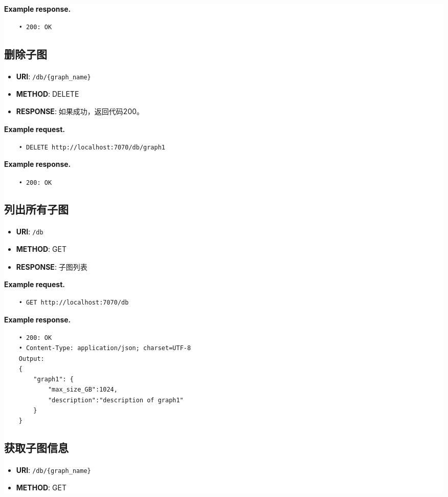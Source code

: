 **Example response.**

```
    • 200: OK
```

## 删除子图

-   **URI**: `/db/{graph_name}`

-   **METHOD**: DELETE

-   **RESPONSE**: 如果成功，返回代码200。

**Example request.**

```
    • DELETE http://localhost:7070/db/graph1
```

**Example response.**

```
    • 200: OK
```

## 列出所有子图

-   **URI**: `/db`

-   **METHOD**: GET

-   **RESPONSE**: 子图列表

**Example request.**

```
    • GET http://localhost:7070/db
```

**Example response.**

```
    • 200: OK
    • Content-Type: application/json; charset=UTF-8
    Output:
    {
        "graph1": {
            "max_size_GB":1024,
            "description":"description of graph1"
        }
    }
```

## 获取子图信息

-   **URI**: `/db/{graph_name}`

-   **METHOD**: GET
